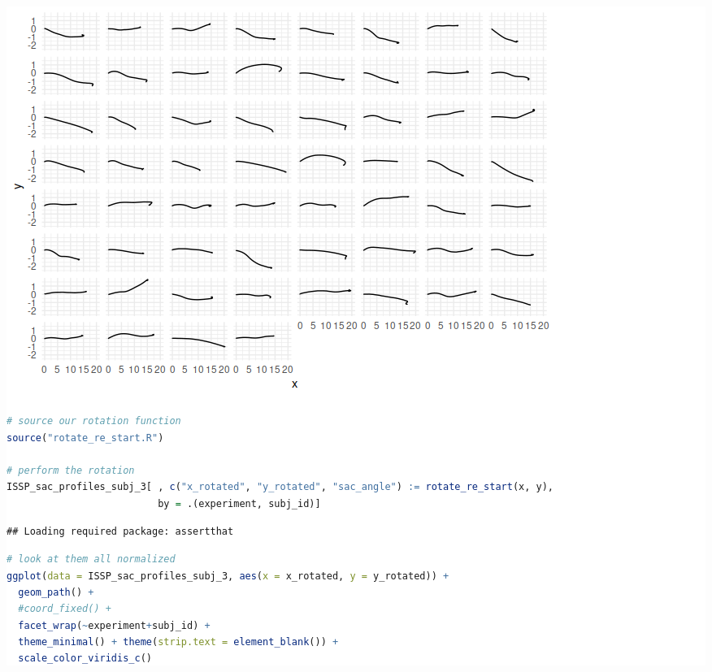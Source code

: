 ![](MotionSmearModeling_files/figure-gfm/unnamed-chunk-4-1.png)

``` r
# source our rotation function
source("rotate_re_start.R")

# perform the rotation
ISSP_sac_profiles_subj_3[ , c("x_rotated", "y_rotated", "sac_angle") := rotate_re_start(x, y), 
                          by = .(experiment, subj_id)]
```

    ## Loading required package: assertthat

``` r
# look at them all normalized
ggplot(data = ISSP_sac_profiles_subj_3, aes(x = x_rotated, y = y_rotated)) + 
  geom_path() + 
  #coord_fixed() + 
  facet_wrap(~experiment+subj_id) + 
  theme_minimal() + theme(strip.text = element_blank()) + 
  scale_color_viridis_c()
```
